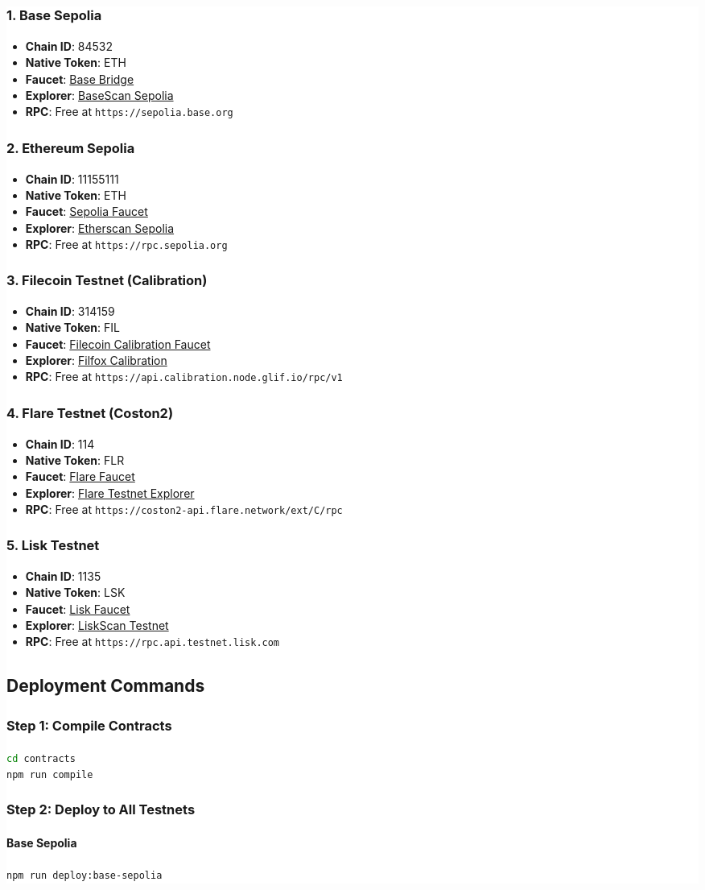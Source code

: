 ### 1. Base Sepolia
- **Chain ID**: 84532
- **Native Token**: ETH
- **Faucet**: [Base Bridge](https://bridge.base.org/deposit)
- **Explorer**: [BaseScan Sepolia](https://sepolia.basescan.org/)
- **RPC**: Free at `https://sepolia.base.org`

### 2. Ethereum Sepolia
- **Chain ID**: 11155111
- **Native Token**: ETH
- **Faucet**: [Sepolia Faucet](https://sepoliafaucet.com/)
- **Explorer**: [Etherscan Sepolia](https://sepolia.etherscan.io/)
- **RPC**: Free at `https://rpc.sepolia.org`

### 3. Filecoin Testnet (Calibration)
- **Chain ID**: 314159
- **Native Token**: FIL
- **Faucet**: [Filecoin Calibration Faucet](https://faucet.calibration.fildev.network/)
- **Explorer**: [Filfox Calibration](https://calibration.filfox.info/)
- **RPC**: Free at `https://api.calibration.node.glif.io/rpc/v1`

### 4. Flare Testnet (Coston2)
- **Chain ID**: 114
- **Native Token**: FLR
- **Faucet**: [Flare Faucet](https://faucet.flare.network/)
- **Explorer**: [Flare Testnet Explorer](https://coston2-explorer.flare.network/)
- **RPC**: Free at `https://coston2-api.flare.network/ext/C/rpc`

### 5. Lisk Testnet
- **Chain ID**: 1135
- **Native Token**: LSK
- **Faucet**: [Lisk Faucet](https://testnet-faucet.lisk.com/)
- **Explorer**: [LiskScan Testnet](https://testnet.liskscan.com/)
- **RPC**: Free at `https://rpc.api.testnet.lisk.com`

## Deployment Commands

### Step 1: Compile Contracts
```bash
cd contracts
npm run compile
```

### Step 2: Deploy to All Testnets

#### Base Sepolia
```bash
npm run deploy:base-sepolia
```
